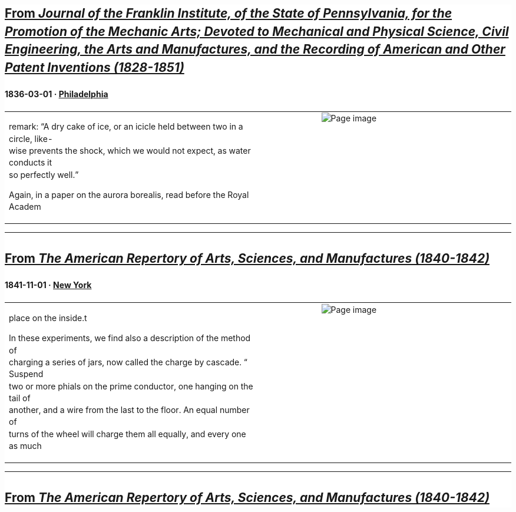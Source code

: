 
## [From _Journal of the Franklin Institute, of the State of Pennsylvania, for the Promotion of the Mechanic Arts; Devoted to Mechanical and Physical Science, Civil Engineering, the Arts and Manufactures, and the Recording of American and Other Patent Inventions (1828-1851)_](https://archive.org/details/sim_journal-of-the-franklin-institute_1836-03_17_3/page/n46/mode/1up?view=theater)

#### 1836-03-01 &middot; [Philadelphia](http://dbpedia.org/resource/Philadelphia)

<table style="width: 100%;"><tr><td style="width: 50%">

  
remark: “A dry cake of ice, or an icicle held between two in a circle, like-  
wise prevents the shock, which we would not expect, as water conducts it  
so perfectly well.”  
  
Again, in a paper on the aurora borealis, read before the Royal Academ
</td><td style="width: 50%; max-height: 75%; margin: auto; display: block;">
<img alt="Page image" src="https://iiif.archive.org/iiif/sim_journal-of-the-franklin-institute_1836-03_17_3&#0036;46/pct:9.794776,14.064262,73.041045,5.862458/600,/0/default.jpg"/>
</td>
</tr></table>

---

## [From _The American Repertory of Arts, Sciences, and Manufactures (1840-1842)_](https://archive.org/details/sim_american-repertory-of-arts-science-and-manufactures_1841-11_4_4/page/n48/mode/1up?view=theater)

#### 1841-11-01 &middot; [New York](http://dbpedia.org/resource/New_York_City)

<table style="width: 100%;"><tr><td style="width: 50%">

  
place on the inside.t  
  
In these experiments, we find also a description of the method of  
charging a series of jars, now called the charge by cascade. “ Suspend  
two or more phials on the prime conductor, one hanging on the tail of  
another, and a wire from the last to the floor. An equal number of  
turns of the wheel will charge them all equally, and every one as much
</td><td style="width: 50%; max-height: 75%; margin: auto; display: block;">
<img alt="Page image" src="https://iiif.archive.org/iiif/sim_american-repertory-of-arts-science-and-manufactures_1841-11_4_4&#0036;48/pct:11.353341,75.842697,68.403171,8.971208/600,/0/default.jpg"/>
</td>
</tr></table>

---

## [From _The American Repertory of Arts, Sciences, and Manufactures (1840-1842)_](https://archive.org/details/sim_american-repertory-of-arts-science-and-manufactures_1841-11_4_4/page/n49/mode/1up?view=theater)
